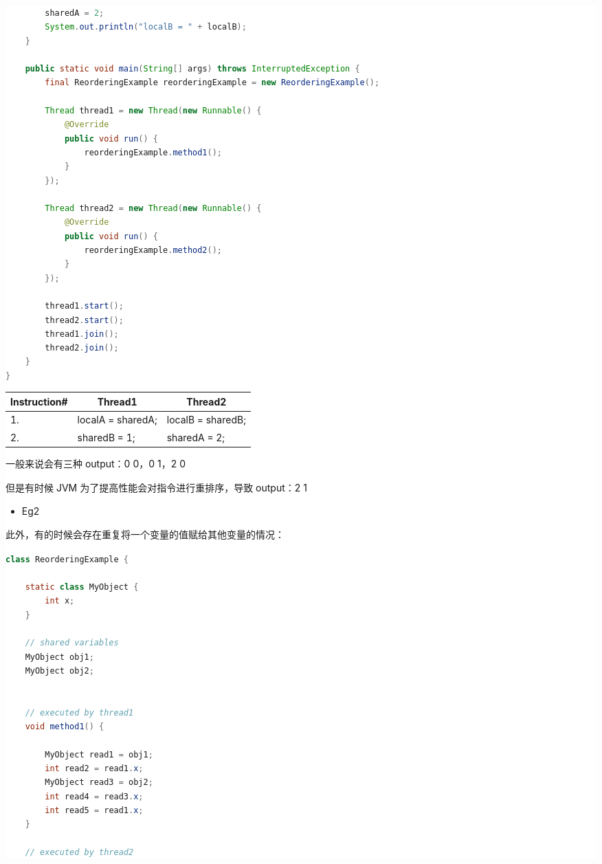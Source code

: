 ```java
        sharedA = 2;
        System.out.println("localB = " + localB);
    }

    public static void main(String[] args) throws InterruptedException {
        final ReorderingExample reorderingExample = new ReorderingExample();

        Thread thread1 = new Thread(new Runnable() {
            @Override
            public void run() {
                reorderingExample.method1();
            }
        });

        Thread thread2 = new Thread(new Runnable() {
            @Override
            public void run() {
                reorderingExample.method2();
            }
        });

        thread1.start();
        thread2.start();
        thread1.join();
        thread2.join();
    }
}
```

| Instruction# | Thread1           | Thread2           |
| ------------ | ----------------- | ----------------- |
| 1.           | localA = sharedA; | localB = sharedB; |
| 2.           | sharedB = 1;      | sharedA = 2;      |

一般来说会有三种 output：0 0，0 1，2 0

但是有时候 JVM 为了提高性能会对指令进行重排序，导致 output：2 1

- Eg2

此外，有的时候会存在重复将一个变量的值赋给其他变量的情况：

```java
class ReorderingExample {

    static class MyObject {
        int x;
    }

    // shared variables
    MyObject obj1;
    MyObject obj2;


    // executed by thread1
    void method1() {

        MyObject read1 = obj1;
        int read2 = read1.x;
        MyObject read3 = obj2;
        int read4 = read3.x;
        int read5 = read1.x;
    }

    // executed by thread2
```